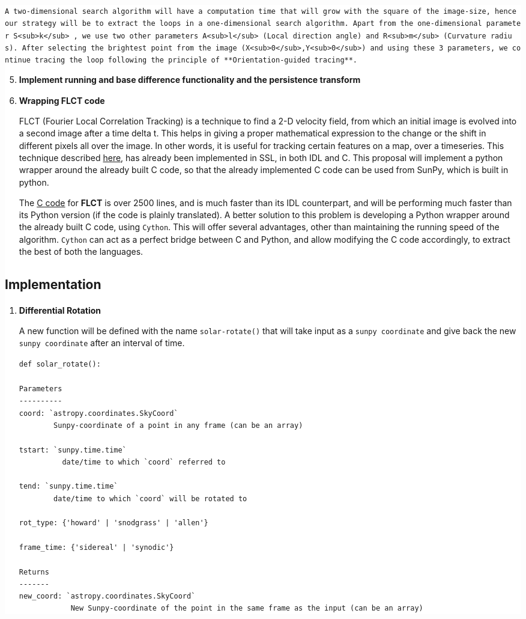     A two-dimensional search algorithm will have a computation time that will grow with the square of the image-size, hence our strategy will be to extract the loops in a one-dimensional search algorithm. Apart from the one-dimensional parameter S<sub>k</sub> , we use two other parameters A<sub>l</sub> (Local direction angle) and R<sub>m</sub> (Curvature radius). After selecting the brightest point from the image (X<sub>0</sub>,Y<sub>0</sub>) and using these 3 parameters, we continue tracing the loop following the principle of **Orientation-guided tracing**.    

5. **Implement running and base difference functionality and the persistence transform**   

6. **Wrapping FLCT code**

    FLCT (Fourier Local Correlation Tracking) is a technique to find a 2-D velocity field, from which an initial image is evolved into a second image after a time delta t. This helps in giving a proper mathematical expression to the change or the shift in different pixels all over the image. In other words, it is useful for tracking certain features on a map, over a timeseries. This technique described [here][9], has already been implemented in SSL, in both IDL and C. This proposal will implement a python wrapper around the already built C code, so that the already implemented C code can be used from SunPy, which is built in python.

    The [C code][10] for **FLCT** is over 2500 lines, and is much faster than its IDL counterpart, and will be performing much faster than its Python version (if the code is plainly translated). A better solution to this problem is developing a Python wrapper around the already built C code, using `Cython`. This will offer several advantages, other than maintaining the running speed of the algorithm. `Cython` can act as a perfect bridge between C and Python, and allow modifying the C code accordingly, to extract the best of both the languages.

## Implementation

1. **Differential Rotation**    

    A new function will be defined with the name `solar-rotate()` that will take input as a `sunpy coordinate` and give back the new `sunpy coordinate` after an interval of time.

    ```
    def solar_rotate():

    Parameters
    ----------
    coord: `astropy.coordinates.SkyCoord`
            Sunpy-coordinate of a point in any frame (can be an array)

    tstart: `sunpy.time.time`
              date/time to which `coord` referred to

    tend: `sunpy.time.time`
            date/time to which `coord` will be rotated to

    rot_type: {'howard' | 'snodgrass' | 'allen'}

    frame_time: {'sidereal' | 'synodic'}

    Returns
    -------
    new_coord: `astropy.coordinates.SkyCoord`
                New Sunpy-coordinate of the point in the same frame as the input (can be an array)
    ```


[1]: https://github.com/sunpy/sunpy/pull/1992
[2]: https://github.com/sunpy/sunpy/pull/2007
[3]: https://github.com/sunpy/sunpy/pull/2019
[4]: https://github.com/sunpy/sunpy/pull/2023
[5]: https://github.com/sunpy/sunpy/pull/2008
[6]: https://github.com/sunpy/sunpy/pull/2056
[7]: http://www.iitkgp.ac.in/
[8]: http://kossiitkgp.in/
[9]: http://docs.astropy.org/en/stable/visualization/index.html
[10]: https://github.com/sunpy/sunpy/pull/1899
[11]: https://github.com/sunpy/sunpy/pull/964
[12]: https://arxiv.org/pdf/1403.6613v1.pdf
[13]: https://s8.postimg.org/fsswtu98l/Screenshot_from_2017_03_07_04_06_38.png
[14]: https://postimg.org/image/43ox5vi9t/
[15]: https://s18.postimg.org/40zeguecp/Screenshot_from_2017_03_07_04_06_58.png
[16]: https://postimg.org/image/l1iapirdx/
[17]: http://solarmuri.ssl.berkeley.edu/~fisher/public/software/FLCT/C_VERSIONS/flct_1.01-1/doc/flct_technique.pdf
[18]: http://solarmuri.ssl.berkeley.edu/~fisher/public/software/FLCT/C_VERSIONS/flct_1.01-1/source/flct.c